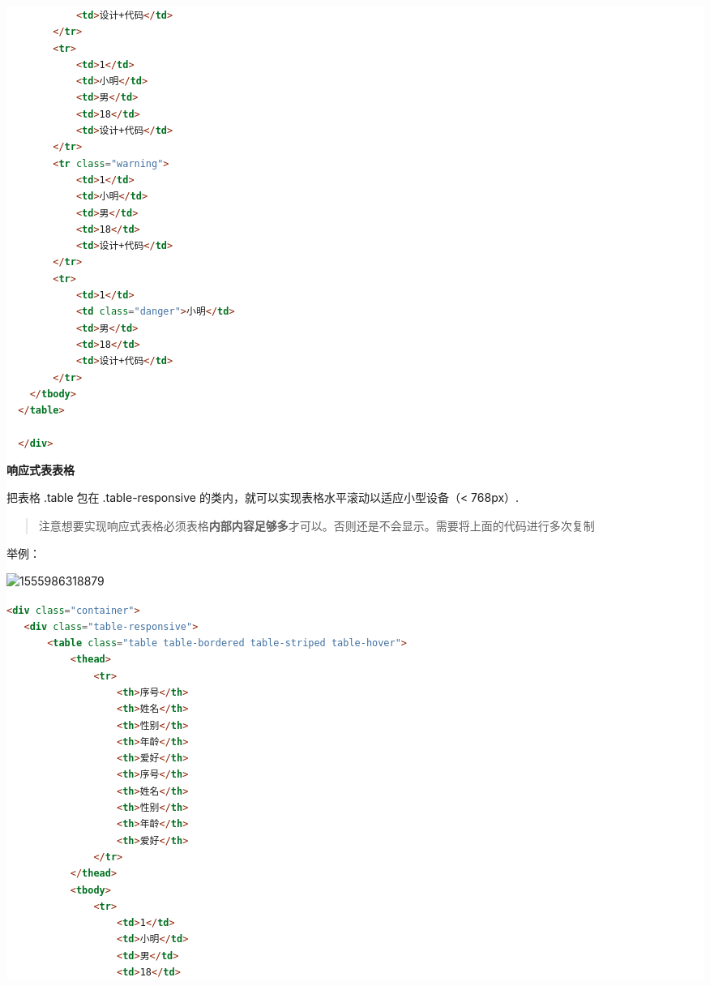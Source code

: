```html
        	<td>设计+代码</td>
        </tr>
    	<tr>
        	<td>1</td>
        	<td>小明</td>
        	<td>男</td>
        	<td>18</td>
        	<td>设计+代码</td>
        </tr>
    	<tr class="warning">
        	<td>1</td>
        	<td>小明</td>
        	<td>男</td>
        	<td>18</td>
        	<td>设计+代码</td>
        </tr>
    	<tr>
        	<td>1</td>
        	<td class="danger">小明</td>
        	<td>男</td>
        	<td>18</td>
        	<td>设计+代码</td>
        </tr>
    </tbody>
  </table>
  
  </div>

```



**响应式表表格**

把表格 .table 包在 .table-responsive 的类内，就可以实现表格水平滚动以适应小型设备（< 768px）.

> 注意想要实现响应式表格必须表格**内部内容足够多**才可以。否则还是不会显示。需要将上面的代码进行多次复制

举例：

![1555986318879](assets/1555986318879.png)

 ```html
<div class="container">
    <div class="table-responsive">
        <table class="table table-bordered table-striped table-hover">
            <thead>
                <tr>
                    <th>序号</th>
                    <th>姓名</th>
                    <th>性别</th>
                    <th>年龄</th>
                    <th>爱好</th>
                    <th>序号</th>
                    <th>姓名</th>
                    <th>性别</th>
                    <th>年龄</th>
                    <th>爱好</th>
                </tr>  	
            </thead>
            <tbody>
                <tr>
                    <td>1</td>
                    <td>小明</td>
                    <td>男</td>
                    <td>18</td>
 ```
